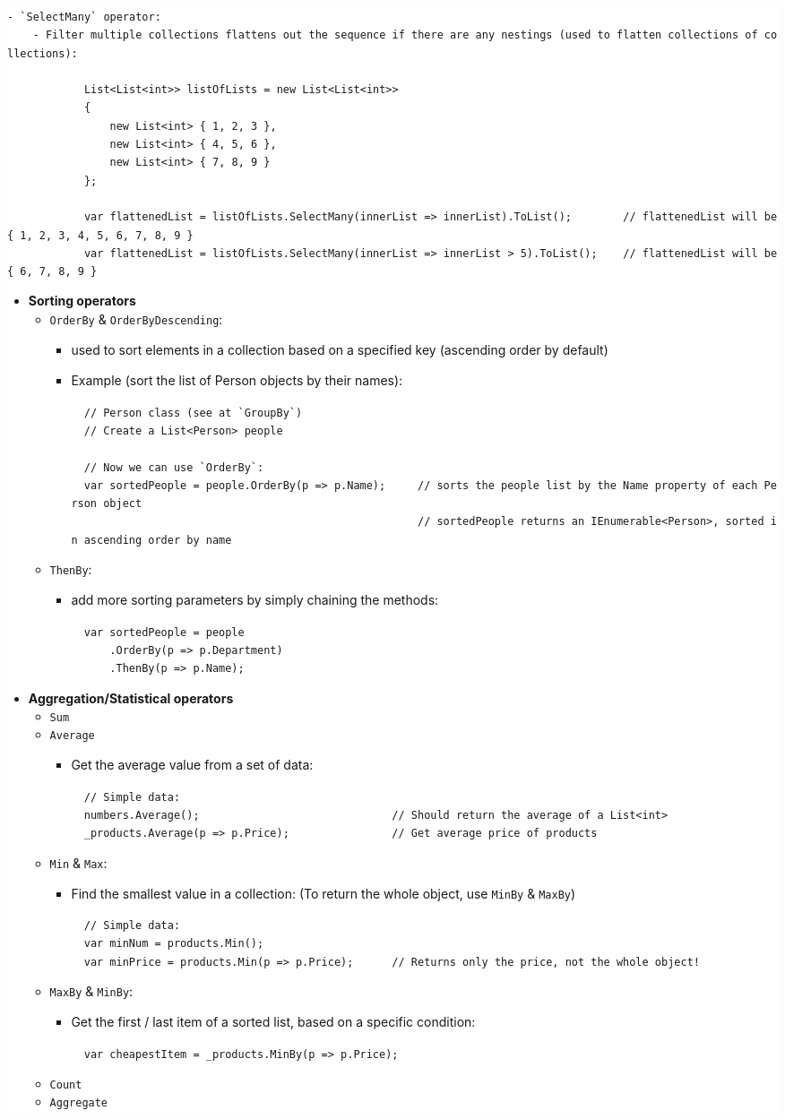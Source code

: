     - `SelectMany` operator:
        - Filter multiple collections flattens out the sequence if there are any nestings (used to flatten collections of collections):

                List<List<int>> listOfLists = new List<List<int>>
                {
                    new List<int> { 1, 2, 3 },
                    new List<int> { 4, 5, 6 },
                    new List<int> { 7, 8, 9 }
                };

                var flattenedList = listOfLists.SelectMany(innerList => innerList).ToList();        // flattenedList will be { 1, 2, 3, 4, 5, 6, 7, 8, 9 }
                var flattenedList = listOfLists.SelectMany(innerList => innerList > 5).ToList();    // flattenedList will be { 6, 7, 8, 9 }

- **Sorting operators**
    - `OrderBy` & `OrderByDescending`:
        - used to sort elements in a collection based on a specified key (ascending order by default)
        - Example (sort the list of Person objects by their names):

                // Person class (see at `GroupBy`)
                // Create a List<Person> people
                
                // Now we can use `OrderBy`:
                var sortedPeople = people.OrderBy(p => p.Name);     // sorts the people list by the Name property of each Person object
                                                                    // sortedPeople returns an IEnumerable<Person>, sorted in ascending order by name

    - `ThenBy`:
        - add more sorting parameters by simply chaining the methods:

                var sortedPeople = people
                    .OrderBy(p => p.Department)
                    .ThenBy(p => p.Name);

- **Aggregation/Statistical operators**
    - `Sum`
    - `Average`
        - Get the average value from a set of data:

                // Simple data:
                numbers.Average();                              // Should return the average of a List<int>
                _products.Average(p => p.Price);                // Get average price of products
    - `Min` & `Max`:
        - Find the smallest value in a collection: (To return the whole object, use `MinBy` & `MaxBy`)

                // Simple data:
                var minNum = products.Min();
                var minPrice = products.Min(p => p.Price);      // Returns only the price, not the whole object!
    
    - `MaxBy` & `MinBy`:
        - Get the first / last item of a sorted list, based on a specific condition:

                var cheapestItem = _products.MinBy(p => p.Price);

    - `Count`
    - `Aggregate`
